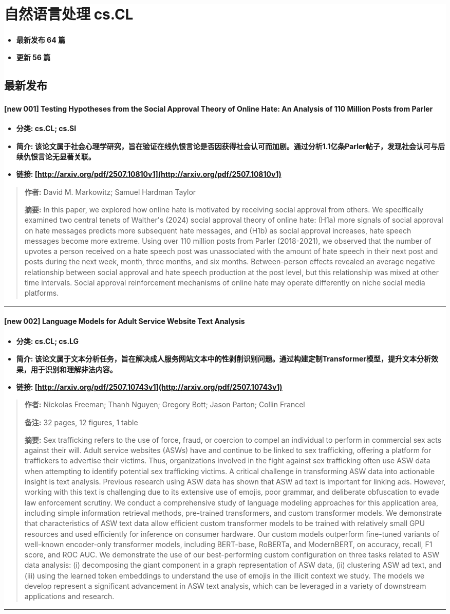 # 自然语言处理 cs.CL

- **最新发布 64 篇**

- **更新 56 篇**

## 最新发布

#### [new 001] Testing Hypotheses from the Social Approval Theory of Online Hate: An Analysis of 110 Million Posts from Parler
- **分类: cs.CL; cs.SI**

- **简介: 该论文属于社会心理学研究，旨在验证在线仇恨言论是否因获得社会认可而加剧。通过分析1.1亿条Parler帖子，发现社会认可与后续仇恨言论无显著关联。**

- **链接: [http://arxiv.org/pdf/2507.10810v1](http://arxiv.org/pdf/2507.10810v1)**

> **作者:** David M. Markowitz; Samuel Hardman Taylor
>
> **摘要:** In this paper, we explored how online hate is motivated by receiving social approval from others. We specifically examined two central tenets of Walther's (2024) social approval theory of online hate: (H1a) more signals of social approval on hate messages predicts more subsequent hate messages, and (H1b) as social approval increases, hate speech messages become more extreme. Using over 110 million posts from Parler (2018-2021), we observed that the number of upvotes a person received on a hate speech post was unassociated with the amount of hate speech in their next post and posts during the next week, month, three months, and six months. Between-person effects revealed an average negative relationship between social approval and hate speech production at the post level, but this relationship was mixed at other time intervals. Social approval reinforcement mechanisms of online hate may operate differently on niche social media platforms.
>
---
#### [new 002] Language Models for Adult Service Website Text Analysis
- **分类: cs.CL; cs.LG**

- **简介: 该论文属于文本分析任务，旨在解决成人服务网站文本中的性剥削识别问题。通过构建定制Transformer模型，提升文本分析效果，用于识别和理解非法内容。**

- **链接: [http://arxiv.org/pdf/2507.10743v1](http://arxiv.org/pdf/2507.10743v1)**

> **作者:** Nickolas Freeman; Thanh Nguyen; Gregory Bott; Jason Parton; Collin Francel
>
> **备注:** 32 pages, 12 figures, 1 table
>
> **摘要:** Sex trafficking refers to the use of force, fraud, or coercion to compel an individual to perform in commercial sex acts against their will. Adult service websites (ASWs) have and continue to be linked to sex trafficking, offering a platform for traffickers to advertise their victims. Thus, organizations involved in the fight against sex trafficking often use ASW data when attempting to identify potential sex trafficking victims. A critical challenge in transforming ASW data into actionable insight is text analysis. Previous research using ASW data has shown that ASW ad text is important for linking ads. However, working with this text is challenging due to its extensive use of emojis, poor grammar, and deliberate obfuscation to evade law enforcement scrutiny. We conduct a comprehensive study of language modeling approaches for this application area, including simple information retrieval methods, pre-trained transformers, and custom transformer models. We demonstrate that characteristics of ASW text data allow efficient custom transformer models to be trained with relatively small GPU resources and used efficiently for inference on consumer hardware. Our custom models outperform fine-tuned variants of well-known encoder-only transformer models, including BERT-base, RoBERTa, and ModernBERT, on accuracy, recall, F1 score, and ROC AUC. We demonstrate the use of our best-performing custom configuration on three tasks related to ASW data analysis: (i) decomposing the giant component in a graph representation of ASW data, (ii) clustering ASW ad text, and (iii) using the learned token embeddings to understand the use of emojis in the illicit context we study. The models we develop represent a significant advancement in ASW text analysis, which can be leveraged in a variety of downstream applications and research.
>
---